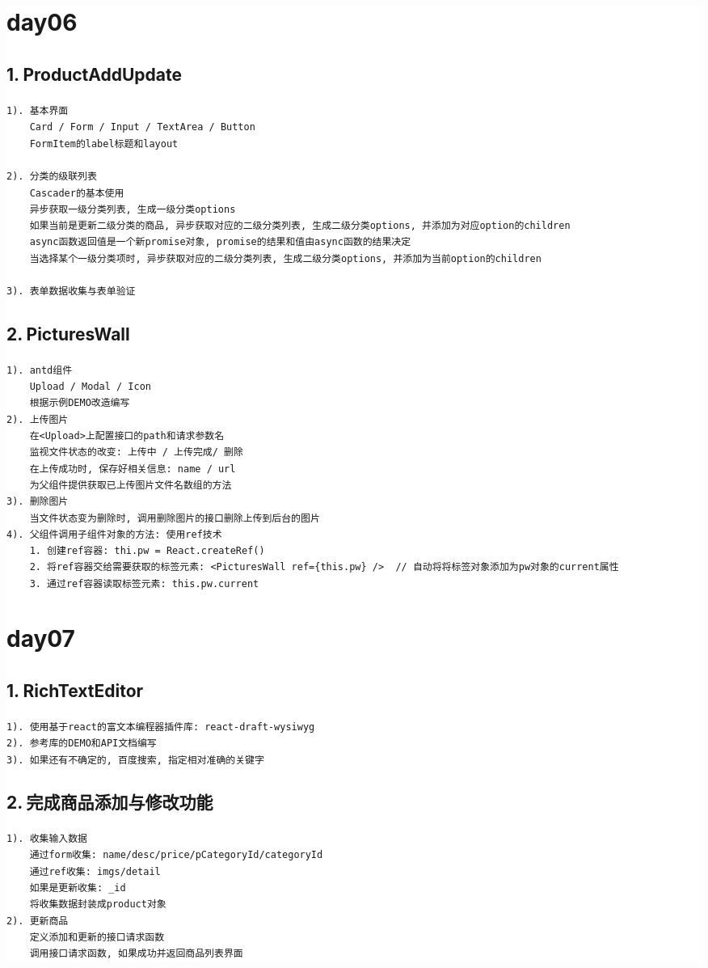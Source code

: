 # day06
## 1. ProductAddUpdate
    1). 基本界面
        Card / Form / Input / TextArea / Button
        FormItem的label标题和layout
        
    2). 分类的级联列表
        Cascader的基本使用
        异步获取一级分类列表, 生成一级分类options
        如果当前是更新二级分类的商品, 异步获取对应的二级分类列表, 生成二级分类options, 并添加为对应option的children
        async函数返回值是一个新promise对象, promise的结果和值由async函数的结果决定
        当选择某个一级分类项时, 异步获取对应的二级分类列表, 生成二级分类options, 并添加为当前option的children
    
    3). 表单数据收集与表单验证
    
## 2. PicturesWall
    1). antd组件
        Upload / Modal / Icon
        根据示例DEMO改造编写
    2). 上传图片
        在<Upload>上配置接口的path和请求参数名
        监视文件状态的改变: 上传中 / 上传完成/ 删除
        在上传成功时, 保存好相关信息: name / url
        为父组件提供获取已上传图片文件名数组的方法
    3). 删除图片
        当文件状态变为删除时, 调用删除图片的接口删除上传到后台的图片
    4). 父组件调用子组件对象的方法: 使用ref技术
        1. 创建ref容器: thi.pw = React.createRef()
        2. 将ref容器交给需要获取的标签元素: <PicturesWall ref={this.pw} />  // 自动将将标签对象添加为pw对象的current属性
        3. 通过ref容器读取标签元素: this.pw.current

# day07

## 1. RichTextEditor
    1). 使用基于react的富文本编程器插件库: react-draft-wysiwyg
    2). 参考库的DEMO和API文档编写
    3). 如果还有不确定的, 百度搜索, 指定相对准确的关键字
    
## 2. 完成商品添加与修改功能
    1). 收集输入数据
        通过form收集: name/desc/price/pCategoryId/categoryId
        通过ref收集: imgs/detail
        如果是更新收集: _id
        将收集数据封装成product对象
    2). 更新商品
        定义添加和更新的接口请求函数
        调用接口请求函数, 如果成功并返回商品列表界面
